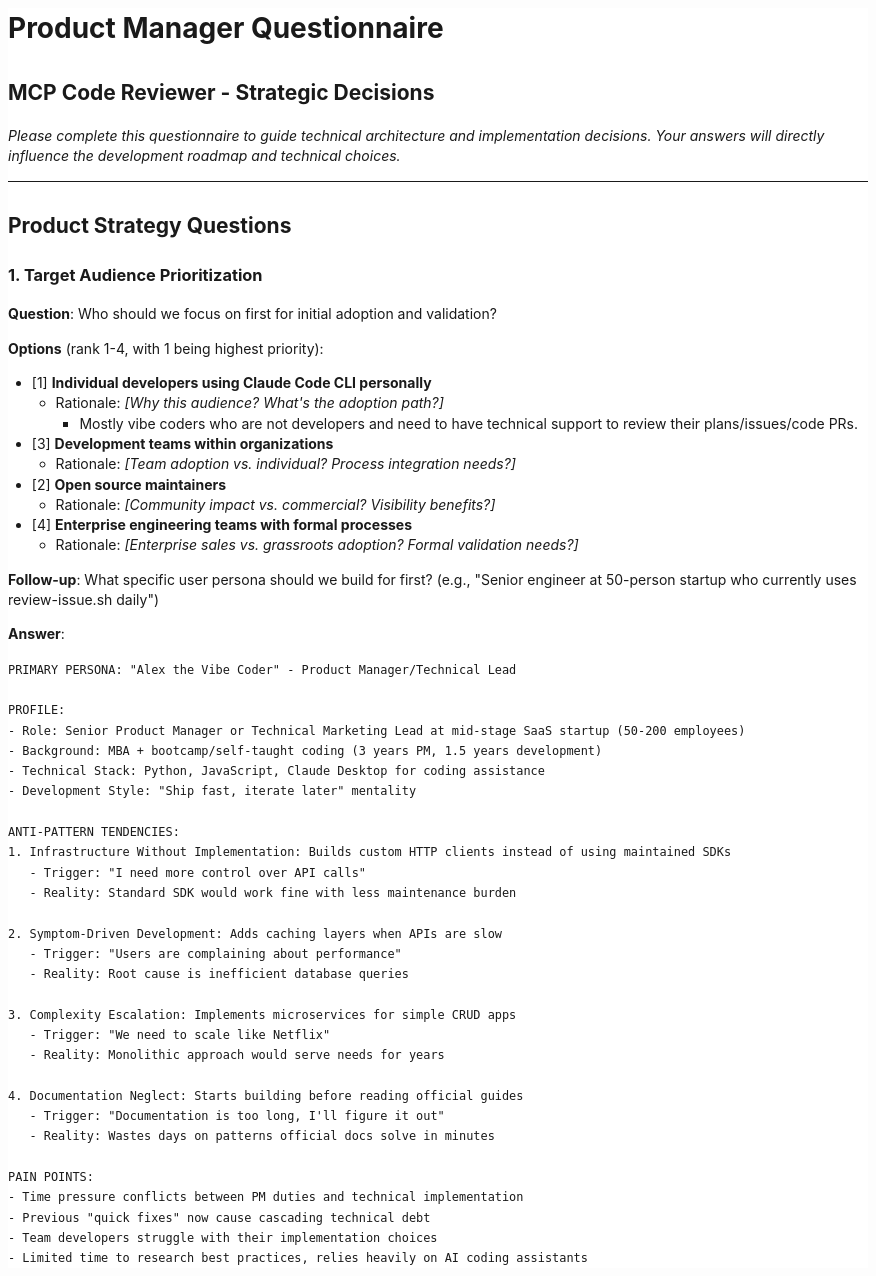 # Product Manager Questionnaire
## MCP Code Reviewer - Strategic Decisions

*Please complete this questionnaire to guide technical architecture and implementation decisions. Your answers will directly influence the development roadmap and technical choices.*

---

## Product Strategy Questions

### 1. Target Audience Prioritization
**Question**: Who should we focus on first for initial adoption and validation?

**Options** (rank 1-4, with 1 being highest priority):
- [1] **Individual developers using Claude Code CLI personally**
  - Rationale: _[Why this audience? What's the adoption path?]_
    - Mostly vibe coders who are not developers and need to have technical support to review their plans/issues/code PRs.
- [3] **Development teams within organizations** 
  - Rationale: _[Team adoption vs. individual? Process integration needs?]_
- [2] **Open source maintainers**
  - Rationale: _[Community impact vs. commercial? Visibility benefits?]_
- [4] **Enterprise engineering teams with formal processes**
  - Rationale: _[Enterprise sales vs. grassroots adoption? Formal validation needs?]_

**Follow-up**: What specific user persona should we build for first? (e.g., "Senior engineer at 50-person startup who currently uses review-issue.sh daily")

**Answer**: 
```
PRIMARY PERSONA: "Alex the Vibe Coder" - Product Manager/Technical Lead

PROFILE:
- Role: Senior Product Manager or Technical Marketing Lead at mid-stage SaaS startup (50-200 employees)
- Background: MBA + bootcamp/self-taught coding (3 years PM, 1.5 years development)
- Technical Stack: Python, JavaScript, Claude Desktop for coding assistance
- Development Style: "Ship fast, iterate later" mentality

ANTI-PATTERN TENDENCIES:
1. Infrastructure Without Implementation: Builds custom HTTP clients instead of using maintained SDKs
   - Trigger: "I need more control over API calls"
   - Reality: Standard SDK would work fine with less maintenance burden

2. Symptom-Driven Development: Adds caching layers when APIs are slow
   - Trigger: "Users are complaining about performance" 
   - Reality: Root cause is inefficient database queries

3. Complexity Escalation: Implements microservices for simple CRUD apps
   - Trigger: "We need to scale like Netflix"
   - Reality: Monolithic approach would serve needs for years

4. Documentation Neglect: Starts building before reading official guides
   - Trigger: "Documentation is too long, I'll figure it out"
   - Reality: Wastes days on patterns official docs solve in minutes

PAIN POINTS:
- Time pressure conflicts between PM duties and technical implementation
- Previous "quick fixes" now cause cascading technical debt
- Team developers struggle with their implementation choices
- Limited time to research best practices, relies heavily on AI coding assistants
```